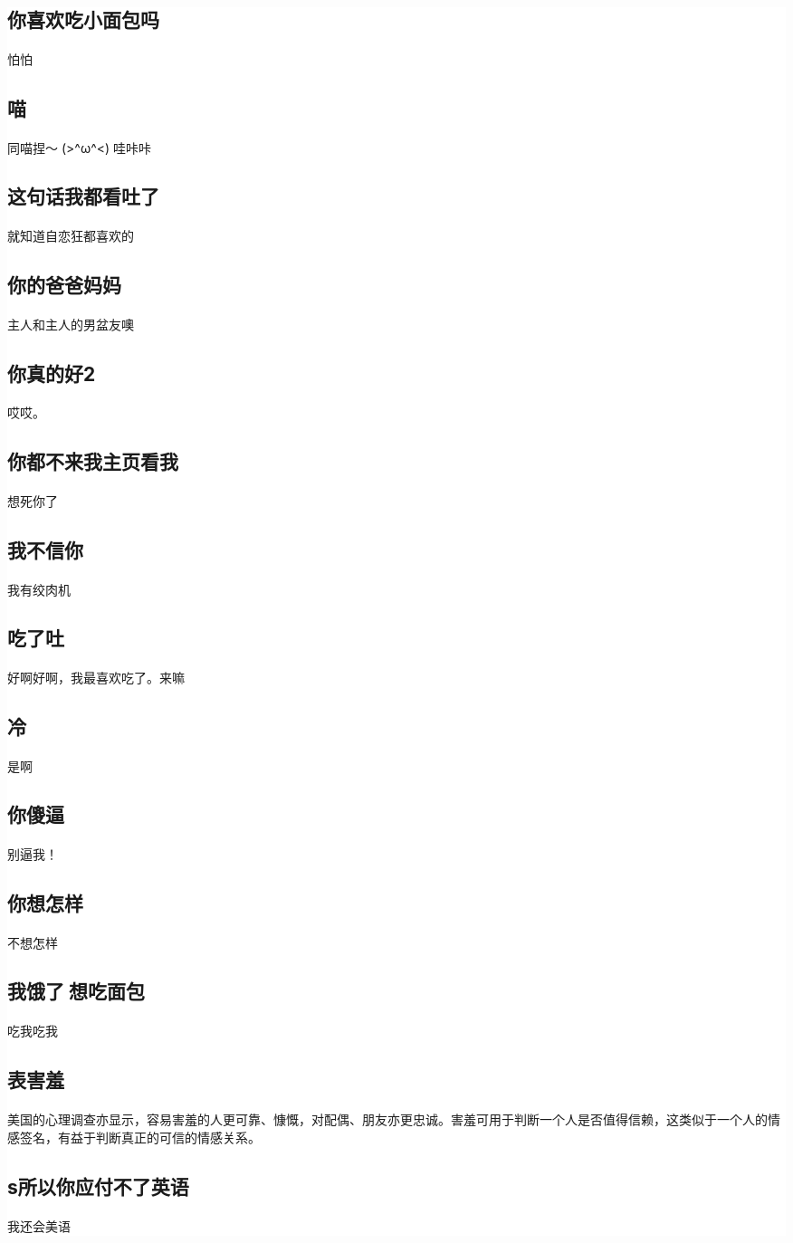 ## 你喜欢吃小面包吗
怕怕

## 喵
同喵捏～ (>^ω^<) 哇咔咔

## 这句话我都看吐了
就知道自恋狂都喜欢的

## 你的爸爸妈妈
主人和主人的男盆友噢

## 你真的好2
哎哎。

## 你都不来我主页看我
想死你了

## 我不信你
我有绞肉机

## 吃了吐
好啊好啊，我最喜欢吃了。来嘛

## 冷
是啊

## 你傻逼
别逼我！

## 你想怎样
不想怎样

## 我饿了 想吃面包
吃我吃我

## 表害羞
美国的心理调查亦显示，容易害羞的人更可靠、慷慨，对配偶、朋友亦更忠诚。害羞可用于判断一个人是否值得信赖，这类似于一个人的情感签名，有益于判断真正的可信的情感关系。

## s所以你应付不了英语
我还会美语
